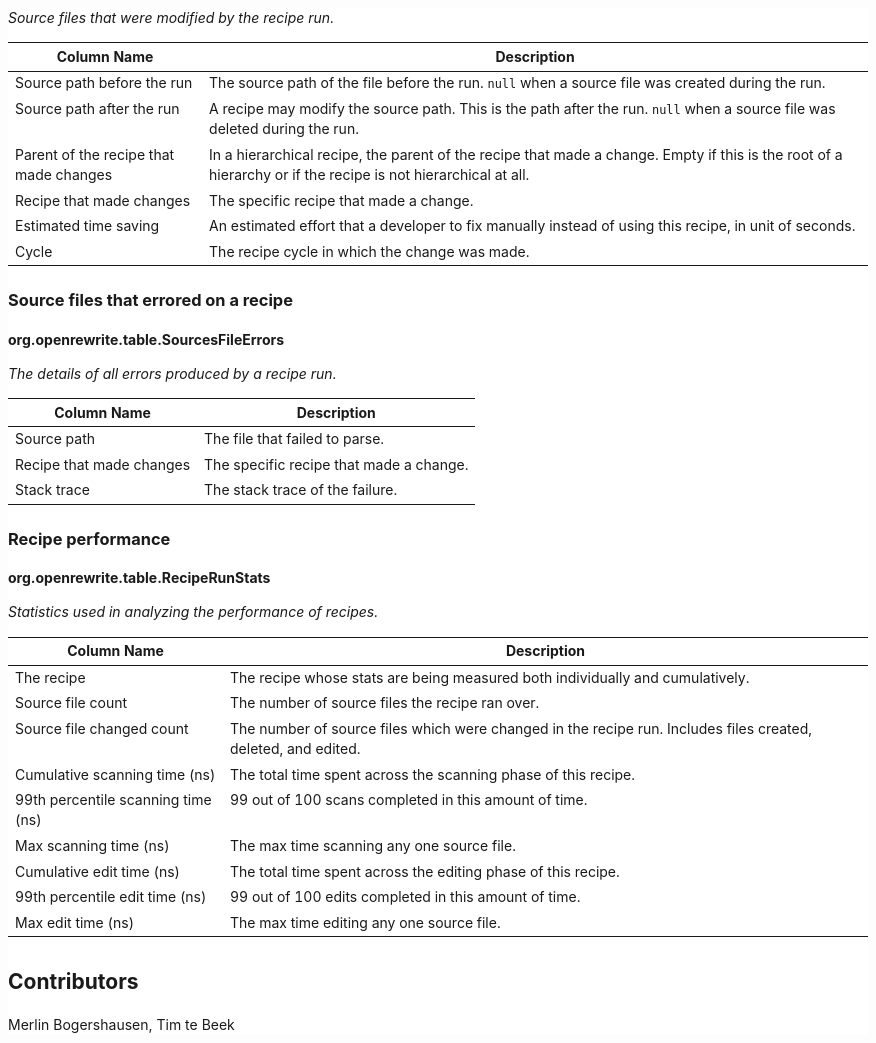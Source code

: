 _Source files that were modified by the recipe run._

| Column Name | Description |
| ----------- | ----------- |
| Source path before the run | The source path of the file before the run. `null` when a source file was created during the run. |
| Source path after the run | A recipe may modify the source path. This is the path after the run. `null` when a source file was deleted during the run. |
| Parent of the recipe that made changes | In a hierarchical recipe, the parent of the recipe that made a change. Empty if this is the root of a hierarchy or if the recipe is not hierarchical at all. |
| Recipe that made changes | The specific recipe that made a change. |
| Estimated time saving | An estimated effort that a developer to fix manually instead of using this recipe, in unit of seconds. |
| Cycle | The recipe cycle in which the change was made. |

</TabItem>

<TabItem value="org.openrewrite.table.SourcesFileErrors" label="SourcesFileErrors">

### Source files that errored on a recipe
**org.openrewrite.table.SourcesFileErrors**

_The details of all errors produced by a recipe run._

| Column Name | Description |
| ----------- | ----------- |
| Source path | The file that failed to parse. |
| Recipe that made changes | The specific recipe that made a change. |
| Stack trace | The stack trace of the failure. |

</TabItem>

<TabItem value="org.openrewrite.table.RecipeRunStats" label="RecipeRunStats">

### Recipe performance
**org.openrewrite.table.RecipeRunStats**

_Statistics used in analyzing the performance of recipes._

| Column Name | Description |
| ----------- | ----------- |
| The recipe | The recipe whose stats are being measured both individually and cumulatively. |
| Source file count | The number of source files the recipe ran over. |
| Source file changed count | The number of source files which were changed in the recipe run. Includes files created, deleted, and edited. |
| Cumulative scanning time (ns) | The total time spent across the scanning phase of this recipe. |
| 99th percentile scanning time (ns) | 99 out of 100 scans completed in this amount of time. |
| Max scanning time (ns) | The max time scanning any one source file. |
| Cumulative edit time (ns) | The total time spent across the editing phase of this recipe. |
| 99th percentile edit time (ns) | 99 out of 100 edits completed in this amount of time. |
| Max edit time (ns) | The max time editing any one source file. |

</TabItem>

</Tabs>

## Contributors

Merlin Bogershausen, Tim te Beek
